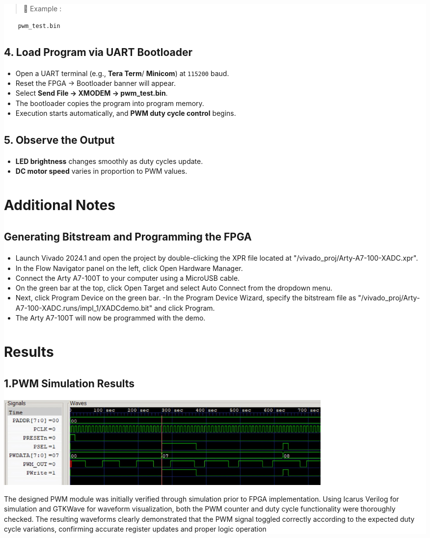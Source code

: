  > 💾 Example :
```text
    pwm_test.bin
```

## 4. Load Program via UART Bootloader  

- Open a UART terminal (e.g., **Tera Term**/ **Minicom**) at `115200` baud.  
- Reset the FPGA → Bootloader banner will appear.  
- Select **Send File → XMODEM → pwm_test.bin**.  
- The bootloader copies the program into program memory.  
- Execution starts automatically, and **PWM duty cycle control** begins.  

## 5. Observe the Output  

- **LED brightness** changes smoothly as duty cycles update.  
- **DC motor speed** varies in proportion to PWM values.
# Additional Notes
  ## Generating Bitstream and Programming the FPGA
  - Launch Vivado 2024.1 and open the project by double-clicking the XPR file located at "<archive extracted location>/vivado_proj/Arty-A7-100-XADC.xpr".
  - In the Flow Navigator panel on the left, click Open Hardware Manager.
  - Connect the Arty A7-100T to your computer using a MicroUSB cable.
  - On the green bar at the top, click Open Target and select Auto Connect from the dropdown menu.
  - Next, click Program Device on the green bar.
  -In the Program Device Wizard, specify the bitstream file as "<archive extracted location>/vivado_proj/Arty-A7-100-XADC.runs/impl_1/XADCdemo.bit" and click Program.
  - The Arty A7-100T will now be programmed with the demo.

# Results
## 1.PWM Simulation Results
<img src="Results/Simulation_output_in_GTKWave.jpg" alt="Screenshot" width="75%"/>

The designed PWM module was initially verified through simulation prior to FPGA implementation. Using Icarus Verilog for simulation and GTKWave for waveform visualization, both the PWM counter and duty cycle functionality were thoroughly checked. The resulting waveforms clearly demonstrated that the PWM signal toggled correctly according to the expected duty cycle variations, confirming accurate register updates and proper logic operation
